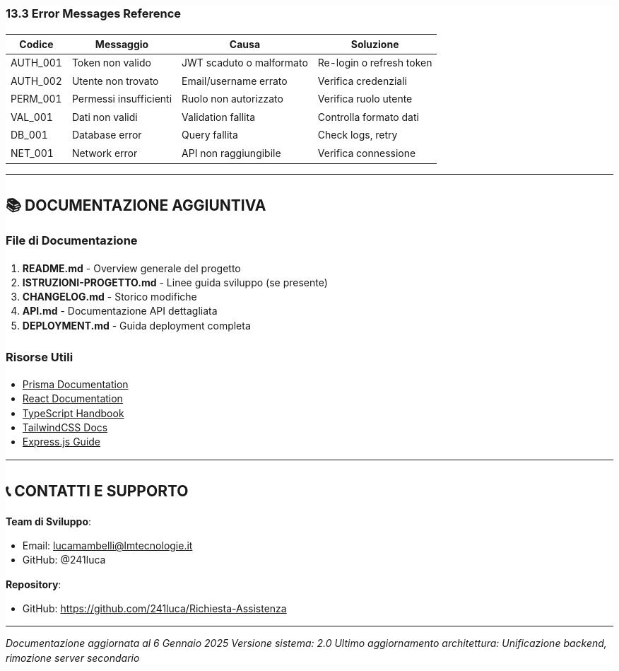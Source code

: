 ### 13.3 Error Messages Reference

| Codice | Messaggio | Causa | Soluzione |
|--------|-----------|-------|-----------|
| AUTH_001 | Token non valido | JWT scaduto o malformato | Re-login o refresh token |
| AUTH_002 | Utente non trovato | Email/username errato | Verifica credenziali |
| PERM_001 | Permessi insufficienti | Ruolo non autorizzato | Verifica ruolo utente |
| VAL_001 | Dati non validi | Validation fallita | Controlla formato dati |
| DB_001 | Database error | Query fallita | Check logs, retry |
| NET_001 | Network error | API non raggiungibile | Verifica connessione |

---

## 📚 DOCUMENTAZIONE AGGIUNTIVA

### File di Documentazione

1. **README.md** - Overview generale del progetto
2. **ISTRUZIONI-PROGETTO.md** - Linee guida sviluppo (se presente)
3. **CHANGELOG.md** - Storico modifiche
4. **API.md** - Documentazione API dettagliata
5. **DEPLOYMENT.md** - Guida deployment completa

### Risorse Utili

- [Prisma Documentation](https://www.prisma.io/docs)
- [React Documentation](https://react.dev)
- [TypeScript Handbook](https://www.typescriptlang.org/docs)
- [TailwindCSS Docs](https://tailwindcss.com/docs)
- [Express.js Guide](https://expressjs.com/en/guide)

---

## 📞 CONTATTI E SUPPORTO

**Team di Sviluppo**:
- Email: lucamambelli@lmtecnologie.it
- GitHub: @241luca

**Repository**:
- GitHub: https://github.com/241luca/Richiesta-Assistenza

---

*Documentazione aggiornata al 6 Gennaio 2025*
*Versione sistema: 2.0*
*Ultimo aggiornamento architettura: Unificazione backend, rimozione server secondario*
